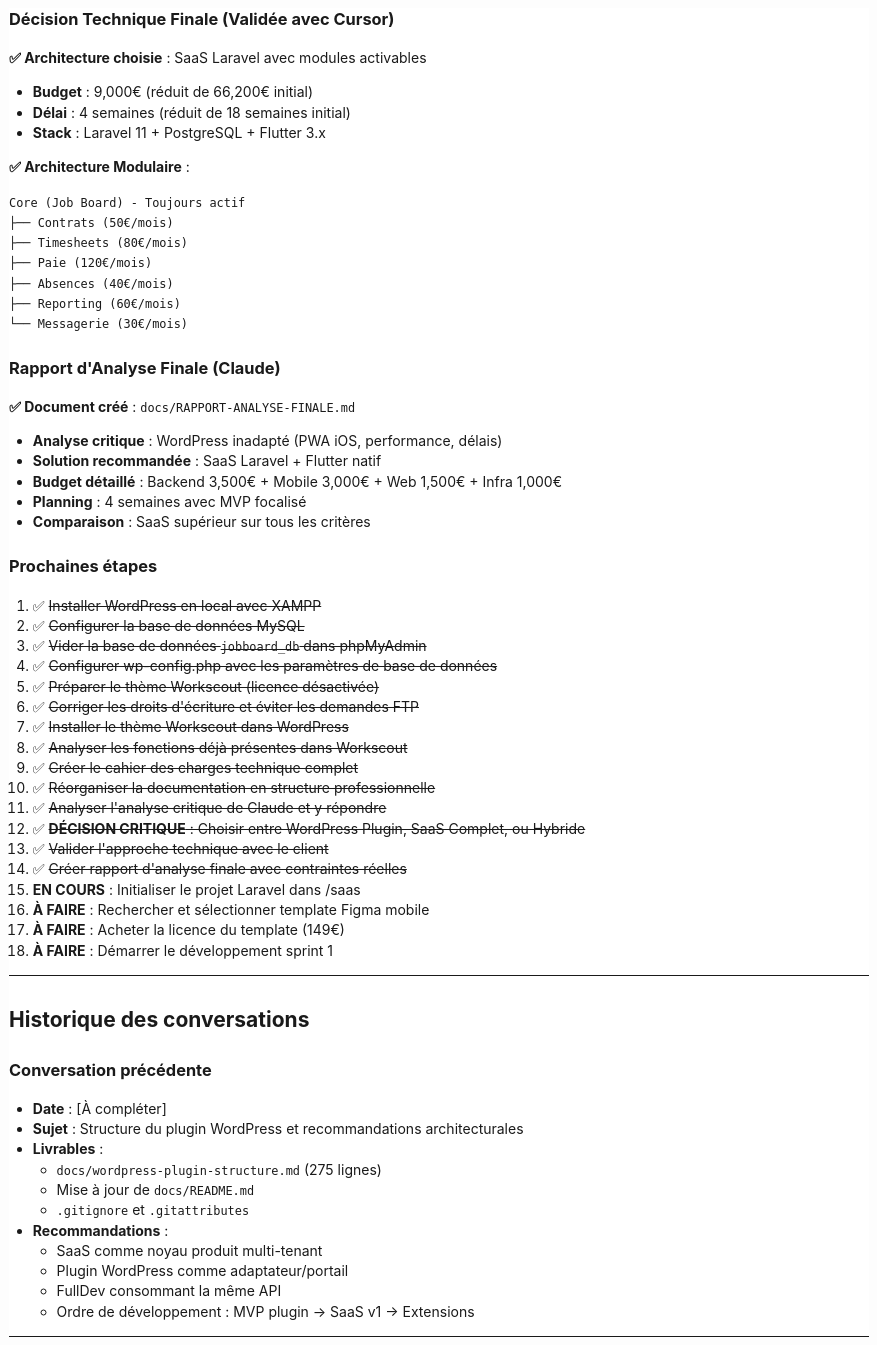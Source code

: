 ### Décision Technique Finale (Validée avec Cursor)
**✅ Architecture choisie** : SaaS Laravel avec modules activables
- **Budget** : 9,000€ (réduit de 66,200€ initial)
- **Délai** : 4 semaines (réduit de 18 semaines initial)
- **Stack** : Laravel 11 + PostgreSQL + Flutter 3.x

**✅ Architecture Modulaire** :
```
Core (Job Board) - Toujours actif
├── Contrats (50€/mois)
├── Timesheets (80€/mois)
├── Paie (120€/mois)
├── Absences (40€/mois)
├── Reporting (60€/mois)
└── Messagerie (30€/mois)
```

### Rapport d'Analyse Finale (Claude)
**✅ Document créé** : `docs/RAPPORT-ANALYSE-FINALE.md`
- **Analyse critique** : WordPress inadapté (PWA iOS, performance, délais)
- **Solution recommandée** : SaaS Laravel + Flutter natif
- **Budget détaillé** : Backend 3,500€ + Mobile 3,000€ + Web 1,500€ + Infra 1,000€
- **Planning** : 4 semaines avec MVP focalisé
- **Comparaison** : SaaS supérieur sur tous les critères

### Prochaines étapes
1. ✅ ~~Installer WordPress en local avec XAMPP~~
2. ✅ ~~Configurer la base de données MySQL~~
3. ✅ ~~Vider la base de données `jobboard_db` dans phpMyAdmin~~
4. ✅ ~~Configurer wp-config.php avec les paramètres de base de données~~
5. ✅ ~~Préparer le thème Workscout (licence désactivée)~~
6. ✅ ~~Corriger les droits d'écriture et éviter les demandes FTP~~
7. ✅ ~~Installer le thème Workscout dans WordPress~~
8. ✅ ~~Analyser les fonctions déjà présentes dans Workscout~~
9. ✅ ~~Créer le cahier des charges technique complet~~
10. ✅ ~~Réorganiser la documentation en structure professionnelle~~
11. ✅ ~~Analyser l'analyse critique de Claude et y répondre~~
12. ✅ ~~**DÉCISION CRITIQUE** : Choisir entre WordPress Plugin, SaaS Complet, ou Hybride~~
13. ✅ ~~Valider l'approche technique avec le client~~
14. ✅ ~~Créer rapport d'analyse finale avec contraintes réelles~~
15. **EN COURS** : Initialiser le projet Laravel dans /saas
16. **À FAIRE** : Rechercher et sélectionner template Figma mobile
17. **À FAIRE** : Acheter la licence du template (149€)
18. **À FAIRE** : Démarrer le développement sprint 1

---

## Historique des conversations

### Conversation précédente
- **Date** : [À compléter]
- **Sujet** : Structure du plugin WordPress et recommandations architecturales
- **Livrables** :
  - `docs/wordpress-plugin-structure.md` (275 lignes)
  - Mise à jour de `docs/README.md`
  - `.gitignore` et `.gitattributes`
- **Recommandations** :
  - SaaS comme noyau produit multi-tenant
  - Plugin WordPress comme adaptateur/portail
  - FullDev consommant la même API
  - Ordre de développement : MVP plugin → SaaS v1 → Extensions

---